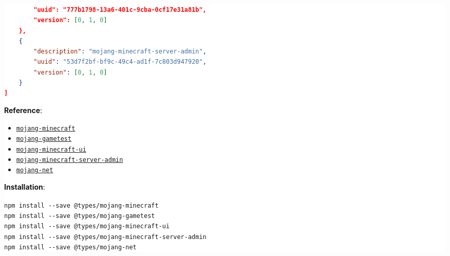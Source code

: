 ```json
        "uuid": "777b1798-13a6-401c-9cba-0cf17e31a81b",
        "version": [0, 1, 0]
    },
    {
        "description": "mojang-minecraft-server-admin",
        "uuid": "53d7f2bf-bf9c-49c4-ad1f-7c803d947920",
        "version": [0, 1, 0]
    }
]
```

**Reference**:

- [`mojang-minecraft`](https://github.com/DefinitelyTyped/DefinitelyTyped/tree/master/types/mojang-minecraft)
- [`mojang-gametest`](https://github.com/DefinitelyTyped/DefinitelyTyped/tree/master/types/mojang-gametest)
- [`mojang-minecraft-ui`](https://github.com/DefinitelyTyped/DefinitelyTyped/tree/master/types/mojang-minecraft-ui)
- [`mojang-minecraft-server-admin`](https://github.com/DefinitelyTyped/DefinitelyTyped/tree/master/types/mojang-minecraft-server-admin)
- [`mojang-net`](https://github.com/DefinitelyTyped/DefinitelyTyped/tree/master/types/mojang-net)

**Installation**:

```sh-session
npm install --save @types/mojang-minecraft
npm install --save @types/mojang-gametest
npm install --save @types/mojang-minecraft-ui
npm install --save @types/mojang-minecraft-server-admin
npm install --save @types/mojang-net
```
